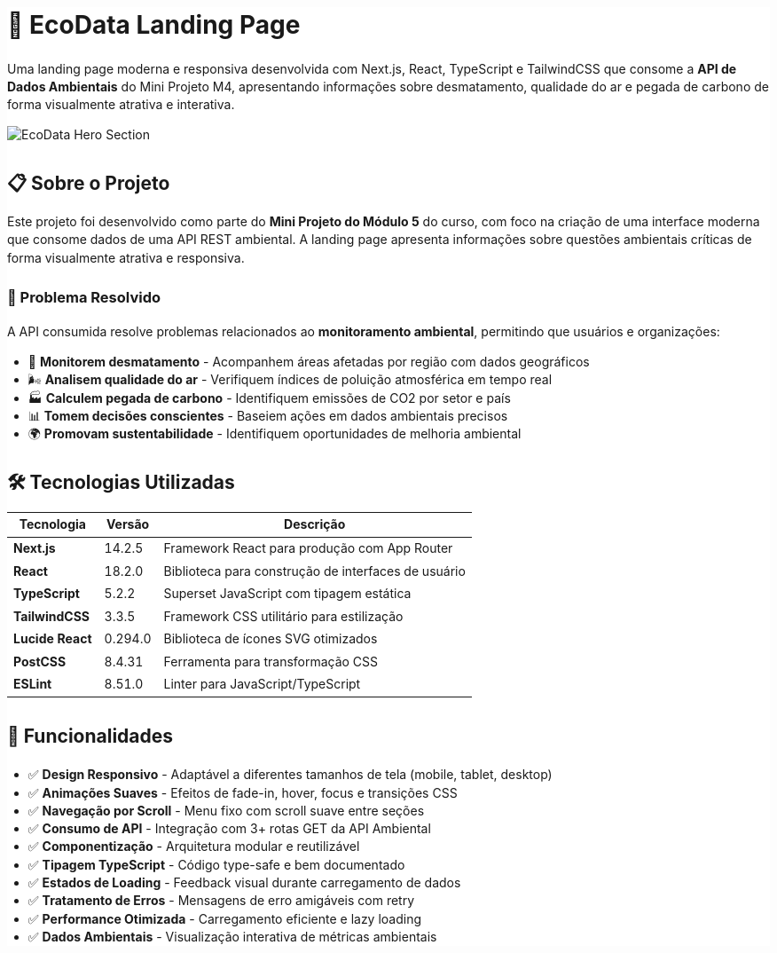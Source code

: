 # 🌱 EcoData Landing Page

Uma landing page moderna e responsiva desenvolvida com Next.js, React, TypeScript e TailwindCSS que consome a **API de Dados Ambientais** do Mini Projeto M4, apresentando informações sobre desmatamento, qualidade do ar e pegada de carbono de forma visualmente atrativa e interativa.

![EcoData Hero Section](./docs/images/hero-section.png)

## 📋 Sobre o Projeto

Este projeto foi desenvolvido como parte do **Mini Projeto do Módulo 5** do curso, com foco na criação de uma interface moderna que consome dados de uma API REST ambiental. A landing page apresenta informações sobre questões ambientais críticas de forma visualmente atrativa e responsiva.

### 🎯 Problema Resolvido

A API consumida resolve problemas relacionados ao **monitoramento ambiental**, permitindo que usuários e organizações:

- 🌳 **Monitorem desmatamento** - Acompanhem áreas afetadas por região com dados geográficos
- 🌬️ **Analisem qualidade do ar** - Verifiquem índices de poluição atmosférica em tempo real  
- 🏭 **Calculem pegada de carbono** - Identifiquem emissões de CO2 por setor e país
- 📊 **Tomem decisões conscientes** - Baseiem ações em dados ambientais precisos
- 🌍 **Promovam sustentabilidade** - Identifiquem oportunidades de melhoria ambiental

## 🛠️ Tecnologias Utilizadas

| Tecnologia | Versão | Descrição |
|------------|--------|-----------|
| **Next.js** | 14.2.5 | Framework React para produção com App Router |
| **React** | 18.2.0 | Biblioteca para construção de interfaces de usuário |
| **TypeScript** | 5.2.2 | Superset JavaScript com tipagem estática |
| **TailwindCSS** | 3.3.5 | Framework CSS utilitário para estilização |
| **Lucide React** | 0.294.0 | Biblioteca de ícones SVG otimizados |
| **PostCSS** | 8.4.31 | Ferramenta para transformação CSS |
| **ESLint** | 8.51.0 | Linter para JavaScript/TypeScript |

## 🎨 Funcionalidades

- ✅ **Design Responsivo** - Adaptável a diferentes tamanhos de tela (mobile, tablet, desktop)
- ✅ **Animações Suaves** - Efeitos de fade-in, hover, focus e transições CSS
- ✅ **Navegação por Scroll** - Menu fixo com scroll suave entre seções
- ✅ **Consumo de API** - Integração com 3+ rotas GET da API Ambiental
- ✅ **Componentização** - Arquitetura modular e reutilizável
- ✅ **Tipagem TypeScript** - Código type-safe e bem documentado
- ✅ **Estados de Loading** - Feedback visual durante carregamento de dados
- ✅ **Tratamento de Erros** - Mensagens de erro amigáveis com retry
- ✅ **Performance Otimizada** - Carregamento eficiente e lazy loading
- ✅ **Dados Ambientais** - Visualização interativa de métricas ambientais

